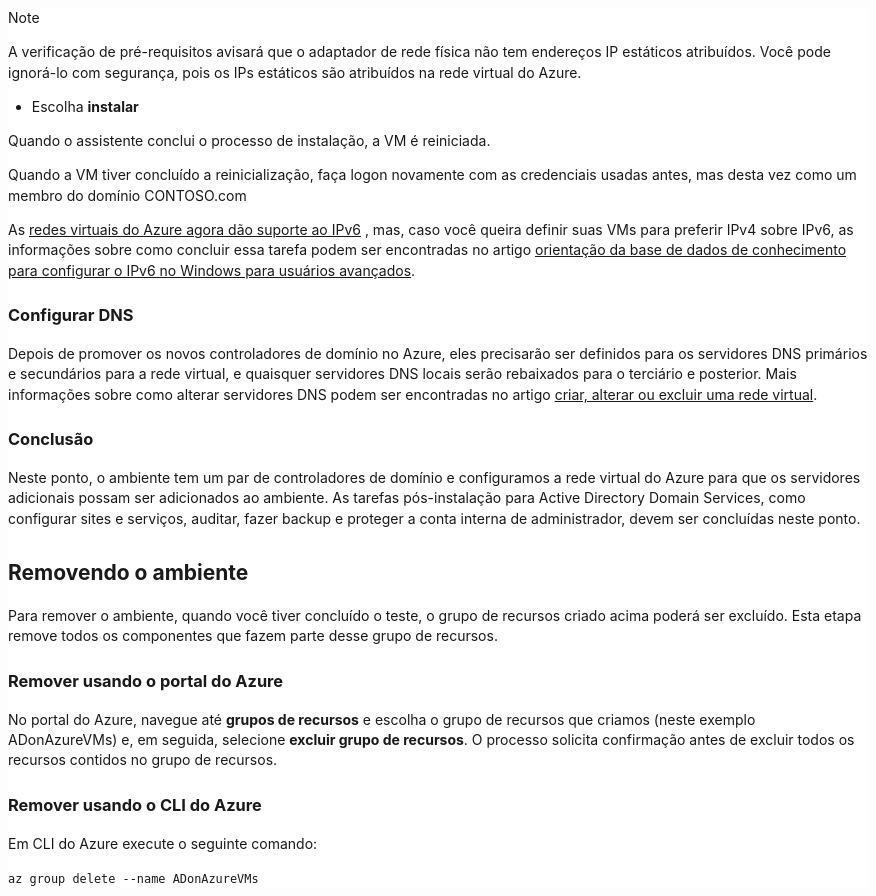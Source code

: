 > [!NOTE]
> A verificação de pré-requisitos avisará que o adaptador de rede física não tem endereços IP estáticos atribuídos. Você pode ignorá-lo com segurança, pois os IPs estáticos são atribuídos na rede virtual do Azure.

* Escolha **instalar**

Quando o assistente conclui o processo de instalação, a VM é reiniciada.

Quando a VM tiver concluído a reinicialização, faça logon novamente com as credenciais usadas antes, mas desta vez como um membro do domínio CONTOSO.com

As [redes virtuais do Azure agora dão suporte ao IPv6](/azure/virtual-network/virtual-networks-faq#do-vnets-support-ipv6) , mas, caso você queira definir suas VMs para preferir IPv4 sobre IPv6, as informações sobre como concluir essa tarefa podem ser encontradas no artigo [orientação da base de dados de conhecimento para configurar o IPv6 no Windows para usuários avançados](https://support.microsoft.com/help/929852/guidance-for-configuring-ipv6-in-windows-for-advanced-users).

### <a name="configure-dns"></a>Configurar DNS

Depois de promover os novos controladores de domínio no Azure, eles precisarão ser definidos para os servidores DNS primários e secundários para a rede virtual, e quaisquer servidores DNS locais serão rebaixados para o terciário e posterior. Mais informações sobre como alterar servidores DNS podem ser encontradas no artigo [criar, alterar ou excluir uma rede virtual](/azure/virtual-network/manage-virtual-network#change-dns-servers).

### <a name="wrap-up"></a>Conclusão

Neste ponto, o ambiente tem um par de controladores de domínio e configuramos a rede virtual do Azure para que os servidores adicionais possam ser adicionados ao ambiente. As tarefas pós-instalação para Active Directory Domain Services, como configurar sites e serviços, auditar, fazer backup e proteger a conta interna de administrador, devem ser concluídas neste ponto.

## <a name="removing-the-environment"></a>Removendo o ambiente

Para remover o ambiente, quando você tiver concluído o teste, o grupo de recursos criado acima poderá ser excluído. Esta etapa remove todos os componentes que fazem parte desse grupo de recursos.

### <a name="remove-using-the-azure-portal"></a>Remover usando o portal do Azure

No portal do Azure, navegue até **grupos de recursos** e escolha o grupo de recursos que criamos (neste exemplo ADonAzureVMs) e, em seguida, selecione **excluir grupo de recursos**. O processo solicita confirmação antes de excluir todos os recursos contidos no grupo de recursos.

### <a name="remove-using-the-azure-cli"></a>Remover usando o CLI do Azure

Em CLI do Azure execute o seguinte comando:

```azurecli
az group delete --name ADonAzureVMs
```
